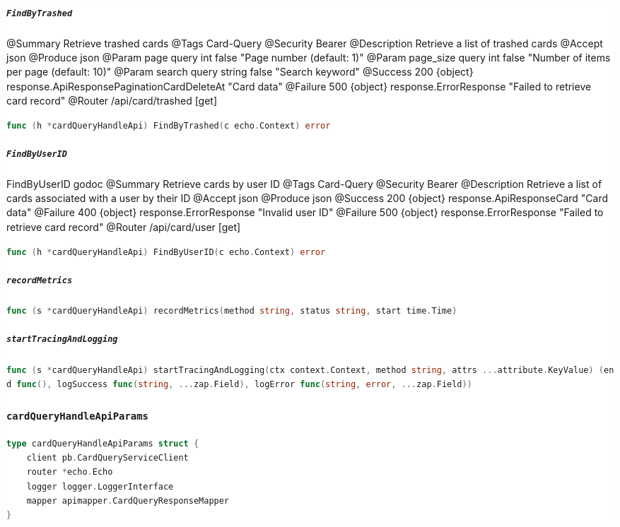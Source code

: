 ##### `FindByTrashed`

@Summary Retrieve trashed cards
@Tags Card-Query
@Security Bearer
@Description Retrieve a list of trashed cards
@Accept json
@Produce json
@Param page query int false "Page number (default: 1)"
@Param page_size query int false "Number of items per page (default: 10)"
@Param search query string false "Search keyword"
@Success 200 {object} response.ApiResponsePaginationCardDeleteAt "Card data"
@Failure 500 {object} response.ErrorResponse "Failed to retrieve card record"
@Router /api/card/trashed [get]

```go
func (h *cardQueryHandleApi) FindByTrashed(c echo.Context) error
```

##### `FindByUserID`

FindByUserID godoc
@Summary Retrieve cards by user ID
@Tags Card-Query
@Security Bearer
@Description Retrieve a list of cards associated with a user by their ID
@Accept json
@Produce json
@Success 200 {object} response.ApiResponseCard "Card data"
@Failure 400 {object} response.ErrorResponse "Invalid user ID"
@Failure 500 {object} response.ErrorResponse "Failed to retrieve card record"
@Router /api/card/user [get]

```go
func (h *cardQueryHandleApi) FindByUserID(c echo.Context) error
```

##### `recordMetrics`

```go
func (s *cardQueryHandleApi) recordMetrics(method string, status string, start time.Time)
```

##### `startTracingAndLogging`

```go
func (s *cardQueryHandleApi) startTracingAndLogging(ctx context.Context, method string, attrs ...attribute.KeyValue) (end func(), logSuccess func(string, ...zap.Field), logError func(string, error, ...zap.Field))
```

### `cardQueryHandleApiParams`

```go
type cardQueryHandleApiParams struct {
	client pb.CardQueryServiceClient
	router *echo.Echo
	logger logger.LoggerInterface
	mapper apimapper.CardQueryResponseMapper
}
```
